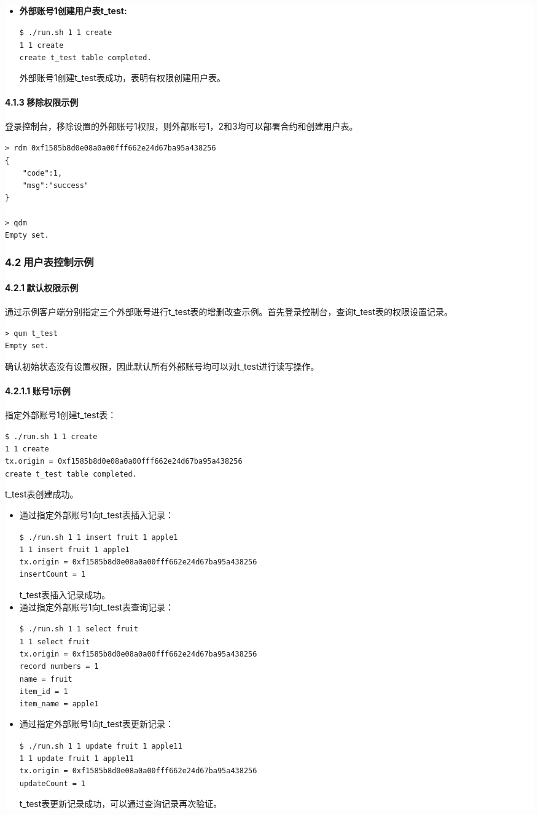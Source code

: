 - **外部账号1创建用户表t_test:**
	```
	$ ./run.sh 1 1 create
	1 1 create
	create t_test table completed.
	```
	外部账号1创建t_test表成功，表明有权限创建用户表。

#### 4.1.3 移除权限示例
登录控制台，移除设置的外部账号1权限，则外部账号1，2和3均可以部署合约和创建用户表。
```
> rdm 0xf1585b8d0e08a0a00fff662e24d67ba95a438256
{
	"code":1,
	"msg":"success"
}

> qdm
Empty set.
```

### 4.2 用户表控制示例
#### 4.2.1 默认权限示例
通过示例客户端分别指定三个外部账号进行t_test表的增删改查示例。首先登录控制台，查询t_test表的权限设置记录。
```
> qum t_test
Empty set.
```
确认初始状态没有设置权限，因此默认所有外部账号均可以对t_test进行读写操作。
#### 4.2.1.1 账号1示例
指定外部账号1创建t_test表：
```
$ ./run.sh 1 1 create
1 1 create
tx.origin = 0xf1585b8d0e08a0a00fff662e24d67ba95a438256
create t_test table completed.
```
t_test表创建成功。   
- 通过指定外部账号1向t_test表插入记录：
	```
	$ ./run.sh 1 1 insert fruit 1 apple1
	1 1 insert fruit 1 apple1
	tx.origin = 0xf1585b8d0e08a0a00fff662e24d67ba95a438256
	insertCount = 1
	```
	t_test表插入记录成功。   
- 通过指定外部账号1向t_test表查询记录：
	```
	$ ./run.sh 1 1 select fruit
	1 1 select fruit
	tx.origin = 0xf1585b8d0e08a0a00fff662e24d67ba95a438256
	record numbers = 1
	name = fruit
	item_id = 1
	item_name = apple1
	```
- 通过指定外部账号1向t_test表更新记录：
	```
	$ ./run.sh 1 1 update fruit 1 apple11
	1 1 update fruit 1 apple11
	tx.origin = 0xf1585b8d0e08a0a00fff662e24d67ba95a438256
	updateCount = 1
	```
	t_test表更新记录成功，可以通过查询记录再次验证。       